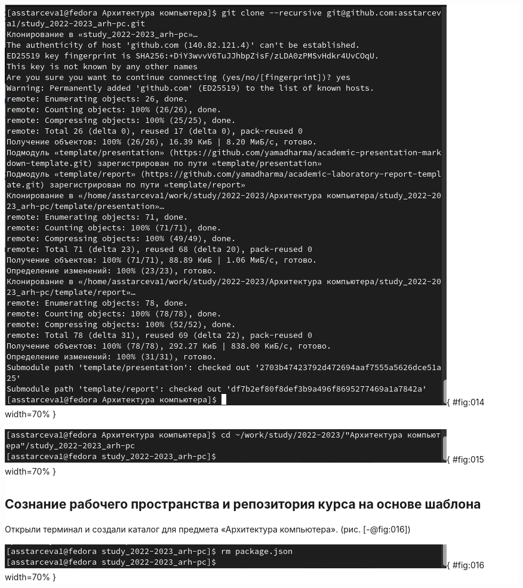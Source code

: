 ![Загрузка ключа на GitHub (1)](image/14.png){ #fig:014 width=70% }

![Загрузка ключа на GitHub (2)](image/15.png){ #fig:015 width=70% }

##  Сознание рабочего пространства и репозитория курса на основе шаблона

Открыли терминал и создали каталог для предмета «Архитектура 
компьютера». (рис. [-@fig:016])

![Создание каталога “Архитектура компьютера”](image/16.png){ #fig:016 width=70% }

